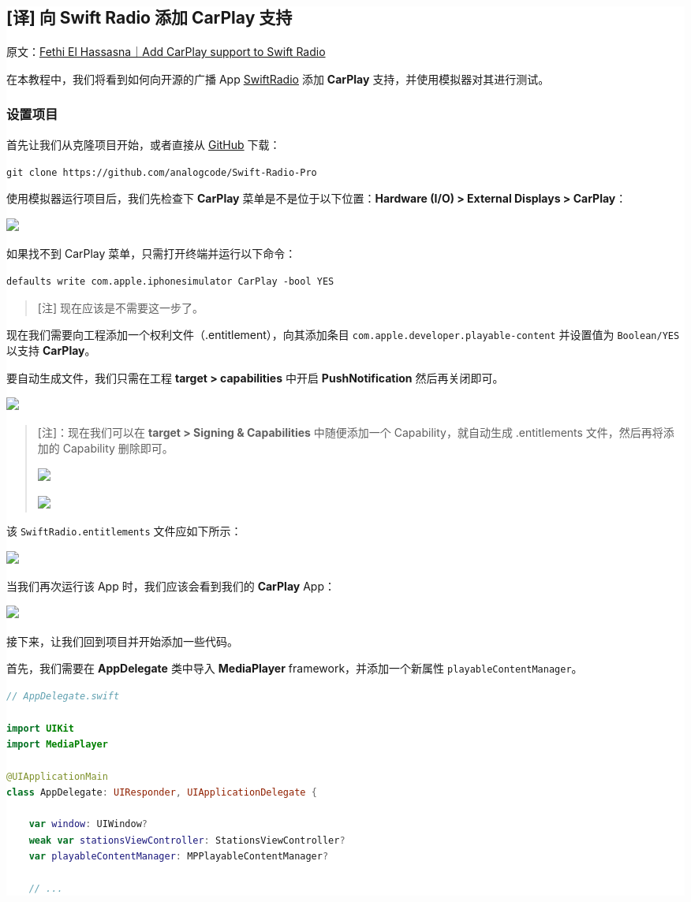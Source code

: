 ## [译] 向 Swift Radio 添加 CarPlay 支持

原文：[Fethi El Hassasna｜Add CarPlay support to Swift Radio](https://blog.fethica.com/add-carplay-support-to-swiftradio/#)

在本教程中，我们将看到如何向开源的广播 App [SwiftRadio](https://github.com/analogcode/Swift-Radio-Pro) 添加 **CarPlay** 支持，并使用模拟器对其进行测试。

### 设置项目

首先让我们从克隆项目开始，或者直接从 [GitHub](https://github.com/analogcode/Swift-Radio-Pro) 下载：

```
git clone https://github.com/analogcode/Swift-Radio-Pro
```

使用模拟器运行项目后，我们先检查下 **CarPlay** 菜单是不是位于以下位置：**Hardware (I/O) > External Displays > CarPlay**：

![](https://gitee.com/junteng/images/raw/master/img/20220107135013.png)

如果找不到 CarPlay 菜单，只需打开终端并运行以下命令：

```
defaults write com.apple.iphonesimulator CarPlay -bool YES
```

> [注] 现在应该是不需要这一步了。

现在我们需要向工程添加一个权利文件（.entitlement），向其添加条目 `com.apple.developer.playable-content` 并设置值为 `Boolean/YES` 以支持 **CarPlay**。

要自动生成文件，我们只需在工程 **target > capabilities** 中开启 **PushNotification** 然后再关闭即可。

![](https://gitee.com/junteng/images/raw/master/img/20220107140228.png)

> [注]：现在我们可以在 **target > Signing & Capabilities** 中随便添加一个 Capability，就自动生成 .entitlements 文件，然后再将添加的 Capability 删除即可。
>
> ![](https://gitee.com/junteng/images/raw/master/img/20220107140626.png)
>
> ![](https://gitee.com/junteng/images/raw/master/img/20220107141132.png)

该 `SwiftRadio.entitlements` 文件应如下所示：

![](https://gitee.com/junteng/images/raw/master/img/20220107142032.png)

当我们再次运行该 App 时，我们应该会看到我们的 **CarPlay** App：

![](https://gitee.com/junteng/images/raw/master/img/20220107142138.png)

接下来，让我们回到项目并开始添加一些代码。

首先，我们需要在 **AppDelegate** 类中导入 **MediaPlayer** framework，并添加一个新属性 `playableContentManager`。

```swift
// AppDelegate.swift

import UIKit
import MediaPlayer

@UIApplicationMain
class AppDelegate: UIResponder, UIApplicationDelegate {

    var window: UIWindow?
    weak var stationsViewController: StationsViewController?
    var playableContentManager: MPPlayableContentManager?
    
    // ...
```
